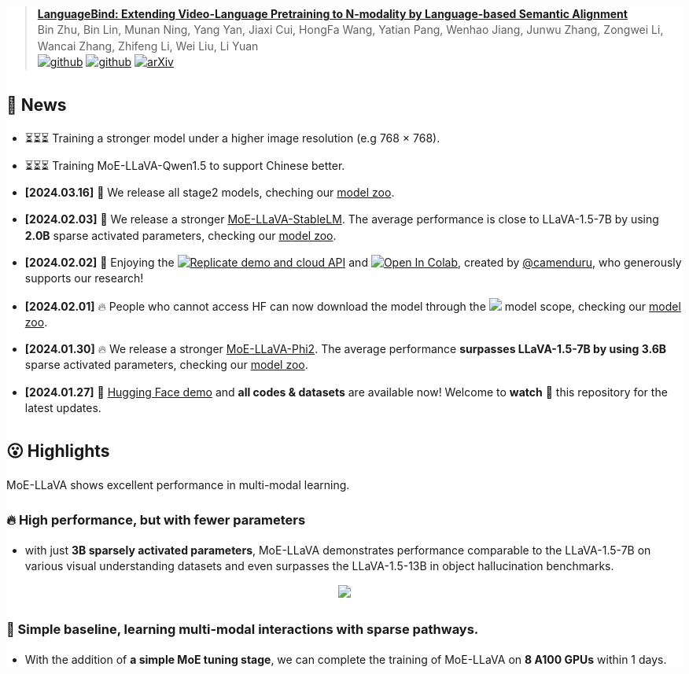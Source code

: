 > [**LanguageBind: Extending Video-Language Pretraining to N-modality by Language-based Semantic Alignment**](https://arxiv.org/abs/2310.01852) <br>
> Bin Zhu, Bin Lin, Munan Ning, Yang Yan, Jiaxi Cui, HongFa Wang, Yatian Pang, Wenhao Jiang, Junwu Zhang, Zongwei Li, Wancai Zhang, Zhifeng Li, Wei Liu, Li Yuan <br>
[![github](https://img.shields.io/badge/-Github-black?logo=github)](https://github.com/PKU-YuanGroup/LanguageBind)  [![github](https://img.shields.io/github/stars/PKU-YuanGroup/LanguageBind.svg?style=social)](https://github.com/PKU-YuanGroup/LanguageBind)  [![arXiv](https://img.shields.io/badge/Arxiv-2310.01852-b31b1b.svg?logo=arXiv)](https://arxiv.org/abs/2310.01852) <br>

</p></details>


## 📣 News
* ⏳⏳⏳ Training a stronger model under a higher image resolution (e.g 768 × 768).

* ⏳⏳⏳ Training MoE-LLaVA-Qwen1.5 to support Chinese better.
* **[2024.03.16]**  🎉 We release all stage2 models, cheching our [model zoo](#-model-zoo).
* **[2024.02.03]**  🎉 We release a stronger [MoE-LLaVA-StableLM](https://huggingface.co/LanguageBind/MoE-LLaVA-StableLM-1.8B-4e-384). The average performance is close to LLaVA-1.5-7B by using **2.0B** sparse activated parameters, checking our [model zoo](#-model-zoo).
* **[2024.02.02]**  🤝 Enjoying the [![Replicate demo and cloud API](https://replicate.com/camenduru/moe-llava/badge)](https://replicate.com/camenduru/moe-llava) and [![Open In Colab](https://colab.research.google.com/assets/colab-badge.svg)](https://colab.research.google.com/github/camenduru/MoE-LLaVA-jupyter/blob/main/MoE_LLaVA_jupyter.ipynb), created by [@camenduru](https://github.com/camenduru), who generously supports our research!
* **[2024.02.01]**  🔥 People who cannot access HF can now download the model through the <img src="https://github.com/PKU-YuanGroup/MoE-LLaVA/raw/main/assets/modelscope_logo.png" width="20px" style="max-width: 100%;"> model scope, checking our [model zoo](#-model-zoo).
* **[2024.01.30]**  🔥 We release a stronger [MoE-LLaVA-Phi2](https://huggingface.co/LanguageBind/MoE-LLaVA-Phi2-2.7B-4e-384). The average performance **surpasses LLaVA-1.5-7B by using 3.6B** sparse activated parameters, checking our [model zoo](#-model-zoo).
* **[2024.01.27]**  🤗 [Hugging Face demo](https://huggingface.co/spaces/LanguageBind/MoE-LLaVA) and **all codes & datasets** are available now! Welcome to **watch** 👀 this repository for the latest updates.

## 😮 Highlights

MoE-LLaVA shows excellent performance in multi-modal learning.

### 🔥 High performance, but with fewer parameters
- with just **3B sparsely activated parameters**, MoE-LLaVA demonstrates performance comparable to the LLaVA-1.5-7B on various visual understanding datasets and even surpasses the LLaVA-1.5-13B in object hallucination benchmarks.

<p align="center">
<img src="assets/intro0.jpg" width=55%>
</p>

### 🚀 Simple baseline, learning multi-modal interactions with sparse pathways.
- With the addition of **a simple MoE tuning stage**, we can complete the training of MoE-LLaVA on **8 A100 GPUs** within 1 days.
